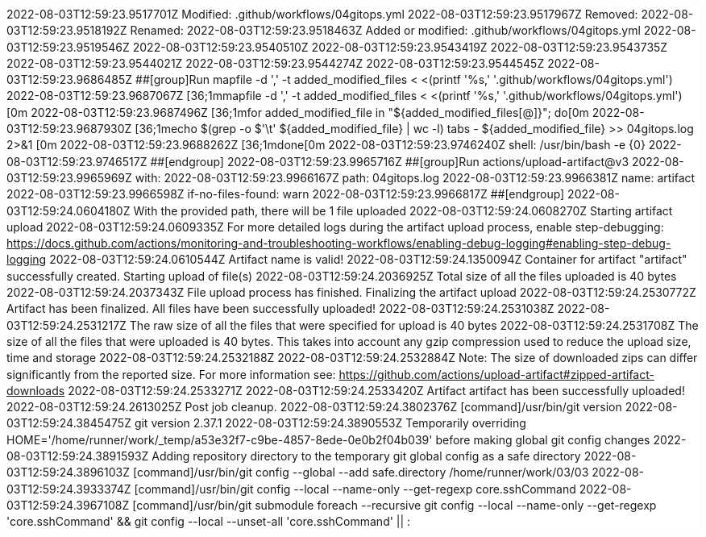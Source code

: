 2022-08-03T12:59:23.9517701Z Modified: .github/workflows/04gitops.yml
2022-08-03T12:59:23.9517967Z Removed: 
2022-08-03T12:59:23.9518192Z Renamed: 
2022-08-03T12:59:23.9518463Z Added or modified: .github/workflows/04gitops.yml
2022-08-03T12:59:23.9519546Z 
2022-08-03T12:59:23.9540510Z 
2022-08-03T12:59:23.9543419Z 
2022-08-03T12:59:23.9543735Z 
2022-08-03T12:59:23.9544021Z 
2022-08-03T12:59:23.9544274Z 
2022-08-03T12:59:23.9544545Z 
2022-08-03T12:59:23.9686485Z ##[group]Run mapfile -d ',' -t added_modified_files < <(printf '%s,' '.github/workflows/04gitops.yml')
2022-08-03T12:59:23.9687067Z [36;1mmapfile -d ',' -t added_modified_files < <(printf '%s,' '.github/workflows/04gitops.yml')[0m
2022-08-03T12:59:23.9687496Z [36;1mfor added_modified_file in "${added_modified_files[@]}"; do[0m
2022-08-03T12:59:23.9687930Z [36;1mecho $(grep -o $'\t' ${added_modified_file} | wc -l) tabs - ${added_modified_file} >> 04gitops.log 2>&1 [0m
2022-08-03T12:59:23.9688262Z [36;1mdone[0m
2022-08-03T12:59:23.9746240Z shell: /usr/bin/bash -e {0}
2022-08-03T12:59:23.9746517Z ##[endgroup]
2022-08-03T12:59:23.9965716Z ##[group]Run actions/upload-artifact@v3
2022-08-03T12:59:23.9965969Z with:
2022-08-03T12:59:23.9966167Z   path: 04gitops.log
2022-08-03T12:59:23.9966381Z   name: artifact
2022-08-03T12:59:23.9966598Z   if-no-files-found: warn
2022-08-03T12:59:23.9966817Z ##[endgroup]
2022-08-03T12:59:24.0604180Z With the provided path, there will be 1 file uploaded
2022-08-03T12:59:24.0608270Z Starting artifact upload
2022-08-03T12:59:24.0609335Z For more detailed logs during the artifact upload process, enable step-debugging: https://docs.github.com/actions/monitoring-and-troubleshooting-workflows/enabling-debug-logging#enabling-step-debug-logging
2022-08-03T12:59:24.0610544Z Artifact name is valid!
2022-08-03T12:59:24.1350094Z Container for artifact "artifact" successfully created. Starting upload of file(s)
2022-08-03T12:59:24.2036925Z Total size of all the files uploaded is 40 bytes
2022-08-03T12:59:24.2037343Z File upload process has finished. Finalizing the artifact upload
2022-08-03T12:59:24.2530772Z Artifact has been finalized. All files have been successfully uploaded!
2022-08-03T12:59:24.2531038Z 
2022-08-03T12:59:24.2531217Z The raw size of all the files that were specified for upload is 40 bytes
2022-08-03T12:59:24.2531708Z The size of all the files that were uploaded is 40 bytes. This takes into account any gzip compression used to reduce the upload size, time and storage
2022-08-03T12:59:24.2532188Z 
2022-08-03T12:59:24.2532884Z Note: The size of downloaded zips can differ significantly from the reported size. For more information see: https://github.com/actions/upload-artifact#zipped-artifact-downloads 
2022-08-03T12:59:24.2533271Z 
2022-08-03T12:59:24.2533420Z Artifact artifact has been successfully uploaded!
2022-08-03T12:59:24.2613025Z Post job cleanup.
2022-08-03T12:59:24.3802376Z [command]/usr/bin/git version
2022-08-03T12:59:24.3845475Z git version 2.37.1
2022-08-03T12:59:24.3890553Z Temporarily overriding HOME='/home/runner/work/_temp/a53e32f7-c9be-4857-8ede-0e0b2f04b039' before making global git config changes
2022-08-03T12:59:24.3891593Z Adding repository directory to the temporary git global config as a safe directory
2022-08-03T12:59:24.3896103Z [command]/usr/bin/git config --global --add safe.directory /home/runner/work/03/03
2022-08-03T12:59:24.3933374Z [command]/usr/bin/git config --local --name-only --get-regexp core\.sshCommand
2022-08-03T12:59:24.3967108Z [command]/usr/bin/git submodule foreach --recursive git config --local --name-only --get-regexp 'core\.sshCommand' && git config --local --unset-all 'core.sshCommand' || :